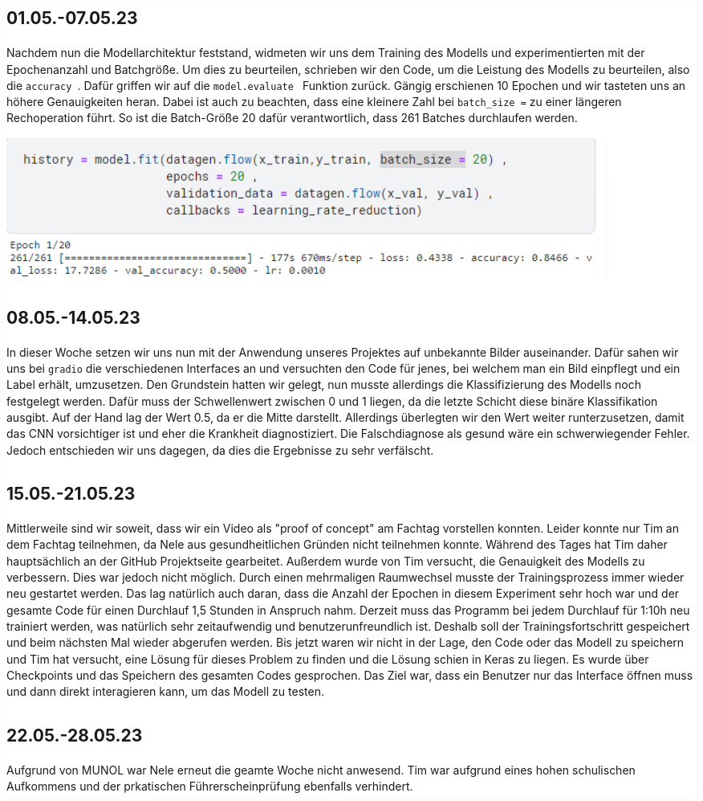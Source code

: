 ## 01.05.-07.05.23
Nachdem nun die Modellarchitektur feststand, widmeten wir uns dem Training des Modells und experimentierten mit der Epochenanzahl und Batchgröße. Um dies zu beurteilen, schrieben wir den Code, um die Leistung des Modells zu beurteilen, also die `accuracy `. Dafür griffen wir auf die `model.evaluate ` Funktion zurück. Gängig erschienen 10 Epochen und wir tasteten uns an höhere Genauigkeiten heran. Dabei ist auch zu beachten, dass eine kleinere Zahl bei `batch_size =` zu einer längeren Rechoperation führt. So ist die Batch-Größe 20 dafür verantwortlich, dass 261 Batches durchlaufen werden.

<img src="images/batches_epochs.png" width="750" alt="Code Preview"> 

## 08.05.-14.05.23
In dieser Woche setzen wir uns nun mit der Anwendung unseres Projektes auf unbekannte Bilder auseinander. Dafür sahen wir uns bei `gradio` die verschiedenen Interfaces an und versuchten den Code für jenes, bei welchem man ein Bild einpflegt und ein Label erhält, umzusetzen. Den Grundstein hatten wir gelegt, nun musste allerdings die Klassifizierung des Modells noch festgelegt werden. Dafür muss der Schwellenwert zwischen 0 und 1 liegen, da die letzte Schicht diese binäre Klassifikation ausgibt. Auf der Hand lag der Wert 0.5, da er die Mitte darstellt. Allerdings überlegten wir den Wert weiter runterzusetzen, damit das CNN vorsichtiger ist und eher die Krankheit diagnostiziert. Die Falschdiagnose als gesund wäre ein schwerwiegender Fehler. Jedoch entschieden wir uns dagegen, da dies die Ergebnisse zu sehr verfälscht.

## 15.05.-21.05.23
Mittlerweile sind wir soweit, dass wir ein Video als "proof of concept" am Fachtag vorstellen konnten. Leider konnte nur Tim an dem Fachtag teilnehmen, da Nele aus gesundheitlichen Gründen nicht teilnehmen konnte. Während des Tages hat Tim daher hauptsächlich an der GitHub Projektseite gearbeitet. Außerdem wurde von Tim versucht, die Genauigkeit des Modells zu verbessern. Dies war jedoch nicht möglich. Durch einen mehrmaligen Raumwechsel musste der Trainingsprozess immer wieder neu gestartet werden. Das lag natürlich auch daran, dass die Anzahl der Epochen in diesem Experiment sehr hoch war und der gesamte Code für einen Durchlauf 1,5 Stunden in Anspruch nahm. Derzeit muss das Programm bei jedem Durchlauf für 1:10h neu trainiert werden, was natürlich sehr zeitaufwendig und benutzerunfreundlich ist. Deshalb soll der Trainingsfortschritt gespeichert und beim nächsten Mal wieder abgerufen werden. Bis jetzt waren wir nicht in der Lage, den Code oder das Modell zu speichern und Tim hat versucht, eine Lösung für dieses Problem zu finden und die Lösung schien in Keras zu liegen. Es wurde über Checkpoints und das Speichern des gesamten Codes gesprochen. Das Ziel war, dass ein Benutzer nur das Interface öffnen muss und dann direkt interagieren kann, um das Modell zu testen. 

## 22.05.-28.05.23
Aufgrund von MUNOL war Nele erneut die geamte Woche nicht anwesend. Tim war aufgrund eines hohen schulischen Aufkommens und der prkatischen Führerscheinprüfung ebenfalls verhindert.
